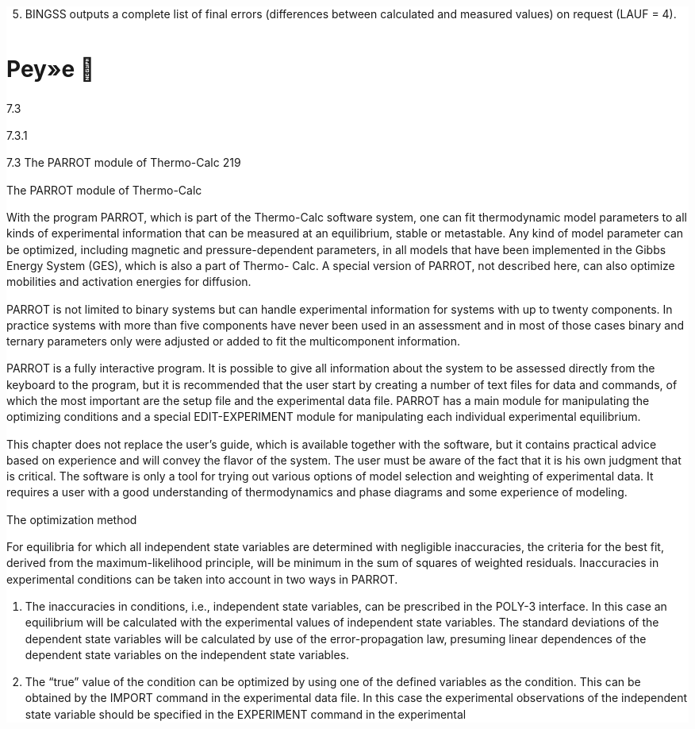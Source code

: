 5. BINGSS outputs a complete list of final errors (differences between calculated and
measured values) on request (LAUF = 4).

Pey»e

===========
7.3

7.3.1

7.3 The PARROT module of Thermo-Calc 219

The PARROT module of Thermo-Calc

With the program PARROT, which is part of the Thermo-Calc software system, one can
fit thermodynamic model parameters to all kinds of experimental information that can
be measured at an equilibrium, stable or metastable. Any kind of model parameter can be
optimized, including magnetic and pressure-dependent parameters, in all models that have
been implemented in the Gibbs Energy System (GES), which is also a part of Thermo-
Calc. A special version of PARROT, not described here, can also optimize mobilities and
activation energies for diffusion.

PARROT is not limited to binary systems but can handle experimental information
for systems with up to twenty components. In practice systems with more than five
components have never been used in an assessment and in most of those cases binary and
ternary parameters only were adjusted or added to fit the multicomponent information.

PARROT is a fully interactive program. It is possible to give all information about the
system to be assessed directly from the keyboard to the program, but it is recommended
that the user start by creating a number of text files for data and commands, of which
the most important are the setup file and the experimental data file. PARROT has a main
module for manipulating the optimizing conditions and a special EDIT-EXPERIMENT
module for manipulating each individual experimental equilibrium.

This chapter does not replace the user’s guide, which is available together with the
software, but it contains practical advice based on experience and will convey the flavor
of the system. The user must be aware of the fact that it is his own judgment that is
critical. The software is only a tool for trying out various options of model selection
and weighting of experimental data. It requires a user with a good understanding of
thermodynamics and phase diagrams and some experience of modeling.

The optimization method

For equilibria for which all independent state variables are determined with negligible
inaccuracies, the criteria for the best fit, derived from the maximum-likelihood principle,
will be minimum in the sum of squares of weighted residuals. Inaccuracies in experimental
conditions can be taken into account in two ways in PARROT.

1. The inaccuracies in conditions, i.e., independent state variables, can be prescribed
in the POLY-3 interface. In this case an equilibrium will be calculated with the
experimental values of independent state variables. The standard deviations of the
dependent state variables will be calculated by use of the error-propagation law,
presuming linear dependences of the dependent state variables on the independent
state variables.

2. The “true” value of the condition can be optimized by using one of the defined
variables as the condition. This can be obtained by the IMPORT command in the
experimental data file. In this case the experimental observations of the independent
state variable should be specified in the EXPERIMENT command in the experimental
